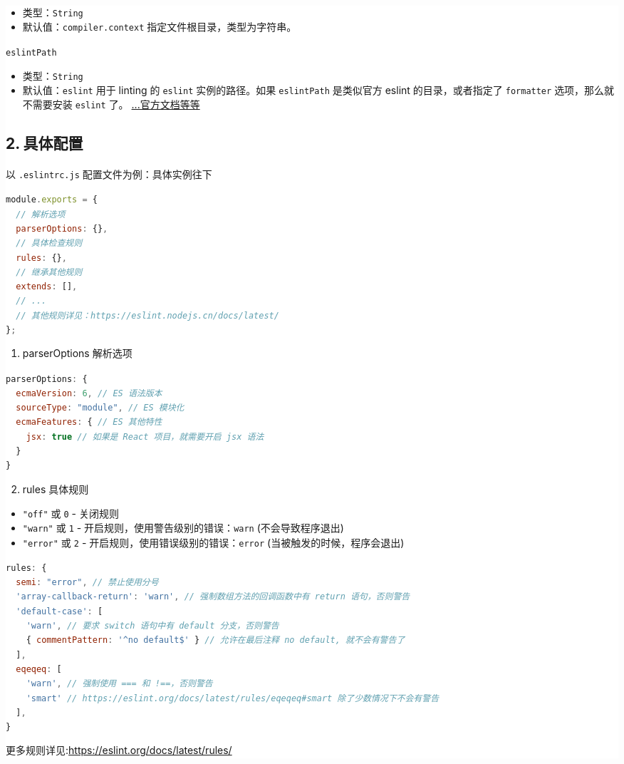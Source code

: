   - 类型：`String`
  - 默认值：`compiler.context`
指定文件根目录，类型为字符串。

`eslintPath`
  - 类型：`String`
  - 默认值：`eslint`
用于 linting 的 `eslint` 实例的路径。如果 `eslintPath` 是类似官方 eslint 的目录，或者指定了 `formatter` 选项，那么就不需要安装 `eslint` 了。
[...官方文档等等](https://webpack.docschina.org/plugins/eslint-webpack-plugin/)

## 2. 具体配置
以 `.eslintrc.js` 配置文件为例：具体实例往下
```js
module.exports = {
  // 解析选项
  parserOptions: {},
  // 具体检查规则
  rules: {},
  // 继承其他规则
  extends: [],
  // ...
  // 其他规则详见：https://eslint.nodejs.cn/docs/latest/
};
```
1. parserOptions 解析选项
```js
parserOptions: {
  ecmaVersion: 6, // ES 语法版本
  sourceType: "module", // ES 模块化
  ecmaFeatures: { // ES 其他特性
    jsx: true // 如果是 React 项目，就需要开启 jsx 语法
  }
}
```
2. rules 具体规则
- `"off"` 或 `0` - 关闭规则
- `"warn"` 或 `1` - 开启规则，使用警告级别的错误：`warn` (不会导致程序退出)
- `"error"` 或 `2` - 开启规则，使用错误级别的错误：`error` (当被触发的时候，程序会退出)
```js
rules: {
  semi: "error", // 禁止使用分号
  'array-callback-return': 'warn', // 强制数组方法的回调函数中有 return 语句，否则警告
  'default-case': [
    'warn', // 要求 switch 语句中有 default 分支，否则警告
    { commentPattern: '^no default$' } // 允许在最后注释 no default, 就不会有警告了
  ],
  eqeqeq: [
    'warn', // 强制使用 === 和 !==，否则警告
    'smart' // https://eslint.org/docs/latest/rules/eqeqeq#smart 除了少数情况下不会有警告
  ],
}
```
更多规则详见:https://eslint.org/docs/latest/rules/
